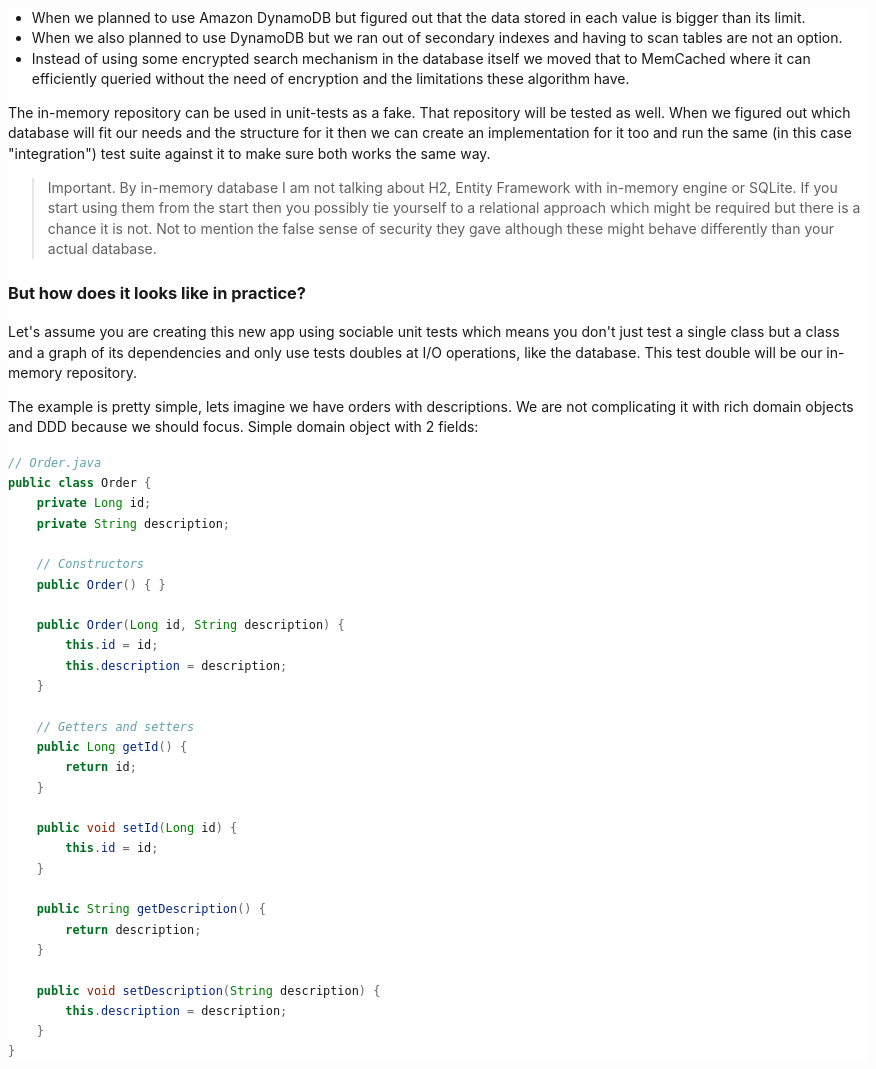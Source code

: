 - When we planned to use Amazon DynamoDB but figured out that the data stored in each value is bigger than its limit.
- When we also planned to use DynamoDB but we ran out of secondary indexes and having to scan tables are not an option.
- Instead of using some encrypted search mechanism in the database itself we moved that to MemCached where it can efficiently queried without the need of encryption and the limitations these algorithm have.


The in-memory repository can be used in unit-tests as a fake. That repository will be tested as well. When we figured out which database will fit our needs and the structure for it then we can create an implementation for it too and run the same (in this case "integration") test suite against it to make sure both works the same way.

> Important. By in-memory database I am not talking about H2, Entity Framework with in-memory engine or SQLite. If you start using them from the start then you possibly tie yourself to a relational approach which might be required but there is a chance it is not. Not to mention the false sense of security they gave although these might behave differently than your actual database.

### But how does it looks like in practice?

Let's assume you are creating this new app using sociable unit tests which means you don't just test a single class but a class and a graph of its dependencies and only use tests doubles at I/O operations, like the database. This test double will be our in-memory repository.

The example is pretty simple, lets imagine we have orders with descriptions. We are not complicating it with rich domain objects and DDD because we should focus. Simple domain object with 2 fields:

```java
// Order.java
public class Order {
    private Long id;
    private String description;

    // Constructors
    public Order() { }

    public Order(Long id, String description) {
        this.id = id;
        this.description = description;
    }

    // Getters and setters
    public Long getId() {
        return id;
    }

    public void setId(Long id) {
        this.id = id;
    }

    public String getDescription() {
        return description;
    }

    public void setDescription(String description) {
        this.description = description;
    }
}
```
